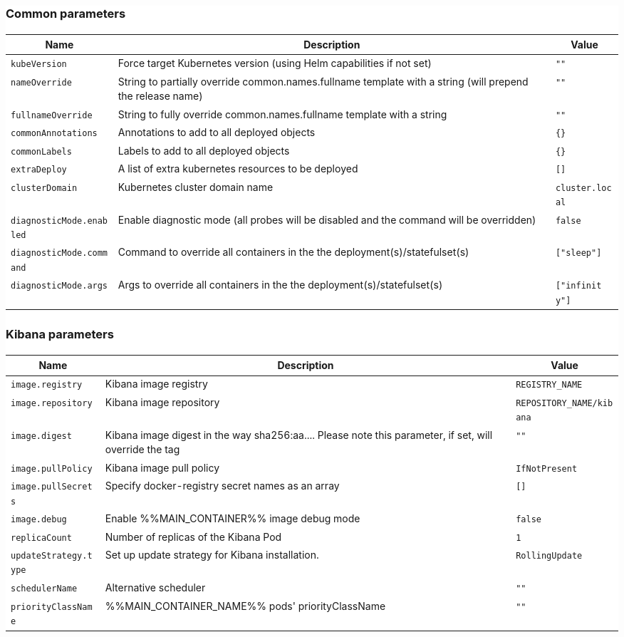 ### Common parameters

| Name                     | Description                                                                                               | Value           |
| ------------------------ | --------------------------------------------------------------------------------------------------------- | --------------- |
| `kubeVersion`            | Force target Kubernetes version (using Helm capabilities if not set)                                      | `""`            |
| `nameOverride`           | String to partially override common.names.fullname template with a string (will prepend the release name) | `""`            |
| `fullnameOverride`       | String to fully override common.names.fullname template with a string                                     | `""`            |
| `commonAnnotations`      | Annotations to add to all deployed objects                                                                | `{}`            |
| `commonLabels`           | Labels to add to all deployed objects                                                                     | `{}`            |
| `extraDeploy`            | A list of extra kubernetes resources to be deployed                                                       | `[]`            |
| `clusterDomain`          | Kubernetes cluster domain name                                                                            | `cluster.local` |
| `diagnosticMode.enabled` | Enable diagnostic mode (all probes will be disabled and the command will be overridden)                   | `false`         |
| `diagnosticMode.command` | Command to override all containers in the the deployment(s)/statefulset(s)                                | `["sleep"]`     |
| `diagnosticMode.args`    | Args to override all containers in the the deployment(s)/statefulset(s)                                   | `["infinity"]`  |

### Kibana parameters

| Name                                                | Description                                                                                                                                                                                                                                           | Value                      |
| --------------------------------------------------- | ----------------------------------------------------------------------------------------------------------------------------------------------------------------------------------------------------------------------------------------------------- | -------------------------- |
| `image.registry`                                    | Kibana image registry                                                                                                                                                                                                                                 | `REGISTRY_NAME`            |
| `image.repository`                                  | Kibana image repository                                                                                                                                                                                                                               | `REPOSITORY_NAME/kibana`   |
| `image.digest`                                      | Kibana image digest in the way sha256:aa.... Please note this parameter, if set, will override the tag                                                                                                                                                | `""`                       |
| `image.pullPolicy`                                  | Kibana image pull policy                                                                                                                                                                                                                              | `IfNotPresent`             |
| `image.pullSecrets`                                 | Specify docker-registry secret names as an array                                                                                                                                                                                                      | `[]`                       |
| `image.debug`                                       | Enable %%MAIN_CONTAINER%% image debug mode                                                                                                                                                                                                            | `false`                    |
| `replicaCount`                                      | Number of replicas of the Kibana Pod                                                                                                                                                                                                                  | `1`                        |
| `updateStrategy.type`                               | Set up update strategy for Kibana installation.                                                                                                                                                                                                       | `RollingUpdate`            |
| `schedulerName`                                     | Alternative scheduler                                                                                                                                                                                                                                 | `""`                       |
| `priorityClassName`                                 | %%MAIN_CONTAINER_NAME%% pods' priorityClassName                                                                                                                                                                                                       | `""`                       |